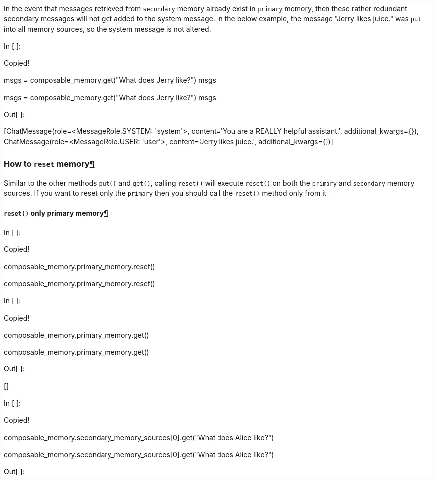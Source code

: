 In the event that messages retrieved from `secondary` memory already exist in `primary` memory, then these rather redundant secondary messages will not get added to the system message. In the below example, the message "Jerry likes juice." was `put` into all memory sources, so the system message is not altered.

In \[ \]:

Copied!

msgs \= composable\_memory.get("What does Jerry like?")
msgs

msgs = composable\_memory.get("What does Jerry like?") msgs

Out\[ \]:

\[ChatMessage(role=<MessageRole.SYSTEM: 'system'>, content='You are a REALLY helpful assistant.', additional\_kwargs={}),
 ChatMessage(role=<MessageRole.USER: 'user'>, content='Jerry likes juice.', additional\_kwargs={})\]

### How to `reset` memory[¶](https://docs.llamaindex.ai/en/stable/examples/agent/memory/composable_memory/#how-to-reset-memory)

Similar to the other methods `put()` and `get()`, calling `reset()` will execute `reset()` on both the `primary` and `secondary` memory sources. If you want to reset only the `primary` then you should call the `reset()` method only from it.

#### `reset()` only primary memory[¶](https://docs.llamaindex.ai/en/stable/examples/agent/memory/composable_memory/#reset-only-primary-memory)

In \[ \]:

Copied!

composable\_memory.primary\_memory.reset()

composable\_memory.primary\_memory.reset()

In \[ \]:

Copied!

composable\_memory.primary\_memory.get()

composable\_memory.primary\_memory.get()

Out\[ \]:

\[\]

In \[ \]:

Copied!

composable\_memory.secondary\_memory\_sources\[0\].get("What does Alice like?")

composable\_memory.secondary\_memory\_sources\[0\].get("What does Alice like?")

Out\[ \]:
